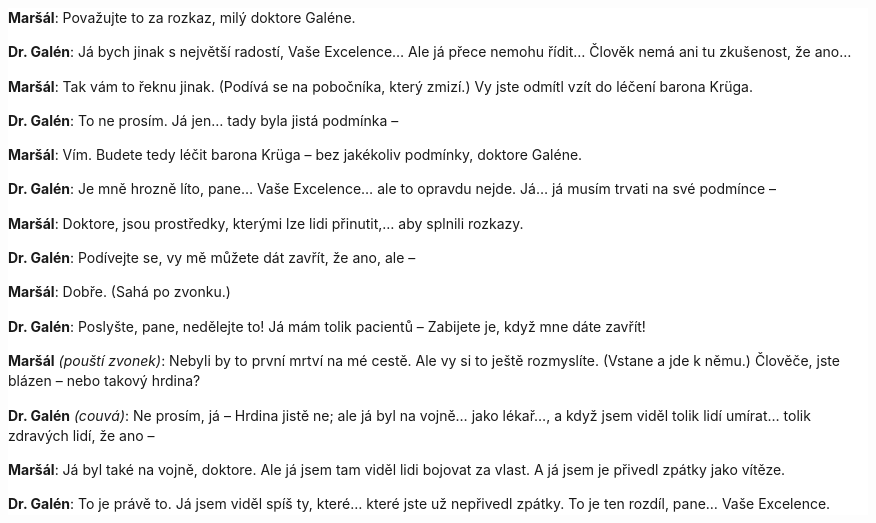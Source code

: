 **Maršál**: Považujte to za rozkaz, milý doktore Galéne.

**Dr.
Galén**: Já bych jinak s největší radostí, Vaše Excelence…
Ale já přece nemohu řídit…
Člověk nemá ani tu zkušenost, že ano…

**Maršál**: Tak vám to řeknu jinak.
(Podívá se na pobočníka, který zmizí.) Vy jste odmítl vzít do léčení barona Krüga.

**Dr.
Galén**: To ne prosím.
Já jen…
tady byla jistá podmínka –

**Maršál**: Vím.
Budete tedy léčit barona Krüga – bez jakékoliv podmínky, doktore Galéne.

**Dr.
Galén**: Je mně hrozně líto, pane…
Vaše Excelence…
ale to opravdu nejde.
Já…
já musím trvati na své podmínce –

**Maršál**: Doktore, jsou prostředky, kterými lze lidi přinutit,…
aby splnili rozkazy.

**Dr.
Galén**: Podívejte se, vy mě můžete dát zavřít, že ano, ale –

**Maršál**: Dobře.
(Sahá po zvonku.)

**Dr.
Galén**: Poslyšte, pane, nedělejte to!
Já mám tolik pacientů – Zabijete je, když mne dáte zavřít!

**Maršál** _(pouští zvonek)_: Nebyli by to první mrtví na mé cestě.
Ale vy si to ještě rozmyslíte.
(Vstane a jde k němu.) Člověče, jste blázen – nebo takový hrdina?

**Dr.
Galén** _(couvá)_: Ne prosím, já – Hrdina jistě ne; ale já byl na vojně…
jako lékař…, a když jsem viděl tolik lidí umírat…
tolik zdravých lidí, že ano –

**Maršál**: Já byl také na vojně, doktore.
Ale já jsem tam viděl lidi bojovat za vlast.
A já jsem je přivedl zpátky jako vítěze.

**Dr.
Galén**: To je právě to.
Já jsem viděl spíš ty, které…
které jste už nepřivedl zpátky.
To je ten rozdíl, pane…
Vaše Excelence.

